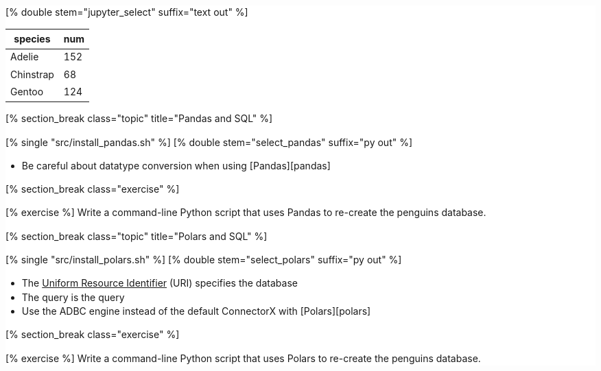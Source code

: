 [% double stem="jupyter_select" suffix="text out" %]

<table>
  <thead>
    <tr>
      <th>species</th>
      <th>num</th>
    </tr>
  </thead>
  <tbody>
    <tr>
      <td>Adelie</td>
      <td>152</td>
    </tr>
    <tr>
      <td>Chinstrap</td>
      <td>68</td>
    </tr>
    <tr>
      <td>Gentoo</td>
      <td>124</td>
    </tr>
  </tbody>
</table>



[% section_break class="topic" title="Pandas and SQL" %]

[% single "src/install_pandas.sh" %]
[% double stem="select_pandas" suffix="py out" %]

- Be careful about datatype conversion when using [Pandas][pandas]



[% section_break class="exercise" %]

[% exercise %]
Write a command-line Python script that uses Pandas to re-create the penguins database.



[% section_break class="topic" title="Polars and SQL" %]

[% single "src/install_polars.sh" %]
[% double stem="select_polars" suffix="py out" %]

- The <a href="#g:uri">Uniform Resource Identifier</a> (URI) specifies the database
- The query is the query
- Use the ADBC engine instead of the default ConnectorX with [Polars][polars]



[% section_break class="exercise" %]

[% exercise %]
Write a command-line Python script that uses Polars to re-create the penguins database.


